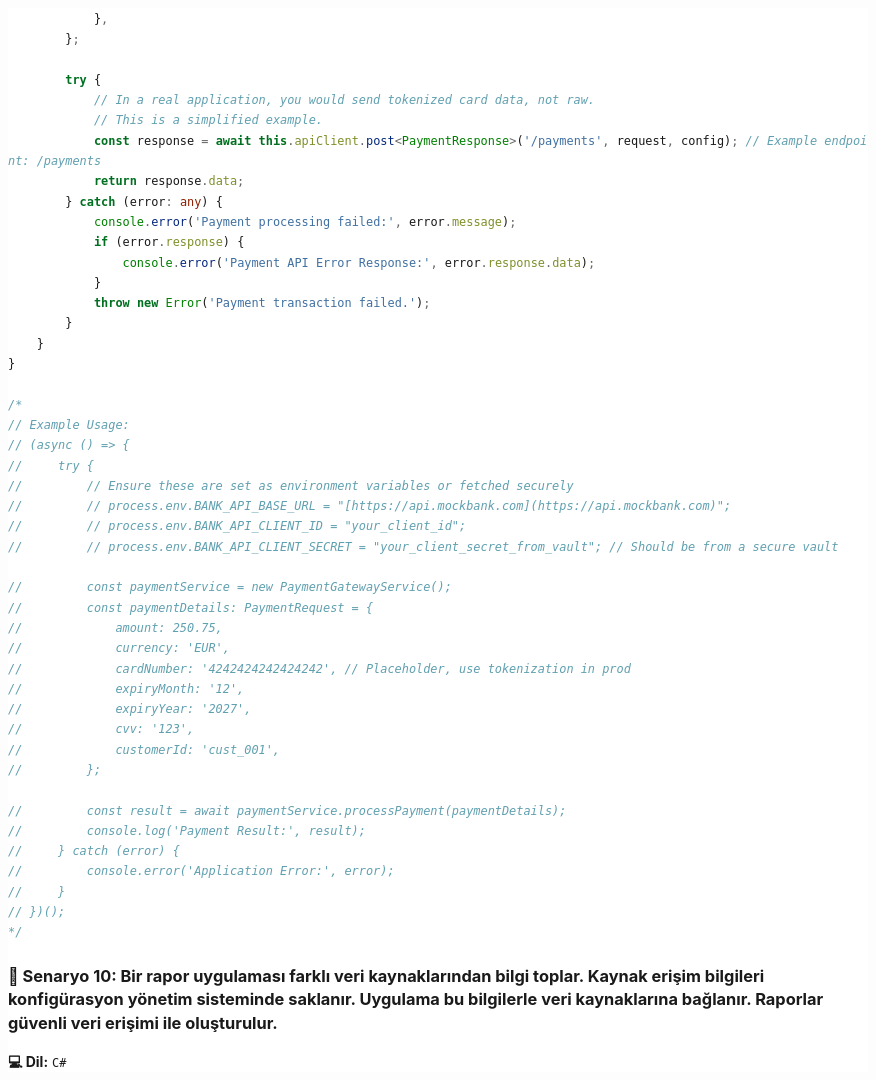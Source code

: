 ```typescript
            },
        };

        try {
            // In a real application, you would send tokenized card data, not raw.
            // This is a simplified example.
            const response = await this.apiClient.post<PaymentResponse>('/payments', request, config); // Example endpoint: /payments
            return response.data;
        } catch (error: any) {
            console.error('Payment processing failed:', error.message);
            if (error.response) {
                console.error('Payment API Error Response:', error.response.data);
            }
            throw new Error('Payment transaction failed.');
        }
    }
}

/*
// Example Usage:
// (async () => {
//     try {
//         // Ensure these are set as environment variables or fetched securely
//         // process.env.BANK_API_BASE_URL = "[https://api.mockbank.com](https://api.mockbank.com)";
//         // process.env.BANK_API_CLIENT_ID = "your_client_id";
//         // process.env.BANK_API_CLIENT_SECRET = "your_client_secret_from_vault"; // Should be from a secure vault

//         const paymentService = new PaymentGatewayService();
//         const paymentDetails: PaymentRequest = {
//             amount: 250.75,
//             currency: 'EUR',
//             cardNumber: '4242424242424242', // Placeholder, use tokenization in prod
//             expiryMonth: '12',
//             expiryYear: '2027',
//             cvv: '123',
//             customerId: 'cust_001',
//         };

//         const result = await paymentService.processPayment(paymentDetails);
//         console.log('Payment Result:', result);
//     } catch (error) {
//         console.error('Application Error:', error);
//     }
// })();
*/
```
### 🧪 Senaryo 10: Bir rapor uygulaması farklı veri kaynaklarından bilgi toplar. Kaynak erişim bilgileri konfigürasyon yönetim sisteminde saklanır. Uygulama bu bilgilerle veri kaynaklarına bağlanır. Raporlar güvenli veri erişimi ile oluşturulur.
**💻 Dil:** `C#`
